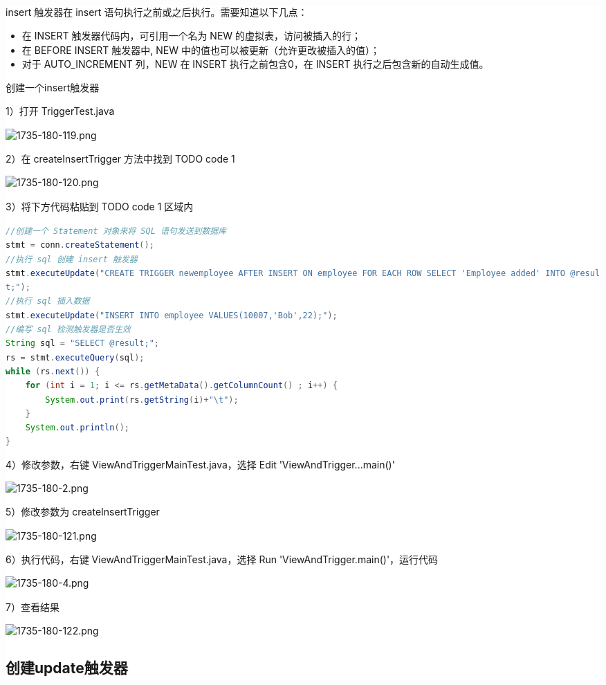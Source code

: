 insert 触发器在 insert 语句执行之前或之后执行。需要知道以下几点：

- 在 INSERT 触发器代码内，可引用一个名为 NEW 的虚拟表，访问被插入的行；
- 在 BEFORE INSERT 触发器中, NEW 中的值也可以被更新（允许更改被插入的值）；
- 对于 AUTO_INCREMENT 列，NEW 在 INSERT 执行之前包含0，在 INSERT 执行之后包含新的自动生成值。

创建一个insert触发器

1）打开 TriggerTest.java

![1735-180-119.png](https://doc.shiyanlou.com/courses/1735/1207281/faa8f0582f57b85896eb28c5e4d4b404-0)

2）在 createInsertTrigger 方法中找到 TODO code 1

![1735-180-120.png](https://doc.shiyanlou.com/courses/1735/1207281/c7c76254ea1df9415783e8a29b3b3070-0)

3）将下方代码粘贴到 TODO code 1 区域内

```java
//创建一个 Statement 对象来将 SQL 语句发送到数据库
stmt = conn.createStatement();
//执行 sql 创建 insert 触发器
stmt.executeUpdate("CREATE TRIGGER newemployee AFTER INSERT ON employee FOR EACH ROW SELECT 'Employee added' INTO @result;");
//执行 sql 插入数据
stmt.executeUpdate("INSERT INTO employee VALUES(10007,'Bob',22);");
//编写 sql 检测触发器是否生效
String sql = "SELECT @result;";
rs = stmt.executeQuery(sql);
while (rs.next()) {
    for (int i = 1; i <= rs.getMetaData().getColumnCount() ; i++) {
        System.out.print(rs.getString(i)+"\t");
    }
    System.out.println();
}
```

4）修改参数，右键 ViewAndTriggerMainTest.java，选择 Edit 'ViewAndTrigger...main()'

![1735-180-2.png](https://doc.shiyanlou.com/courses/1735/1207281/b96e7e82654e43fc0c06df6211c93efc-0)

5）修改参数为 createInsertTrigger

![1735-180-121.png](https://doc.shiyanlou.com/courses/1735/1207281/8217570569c41d031e836f16a0427eac-0)

6）执行代码，右键 ViewAndTriggerMainTest.java，选择 Run 'ViewAndTrigger.main()'，运行代码

![1735-180-4.png](https://doc.shiyanlou.com/courses/1735/1207281/85a5b06640269cd3054ced44d35e8a27-0)

7）查看结果

![1735-180-122.png](https://doc.shiyanlou.com/courses/1735/1207281/05071d575ca8e25550026b0e5330afd5-0)

## 创建update触发器
